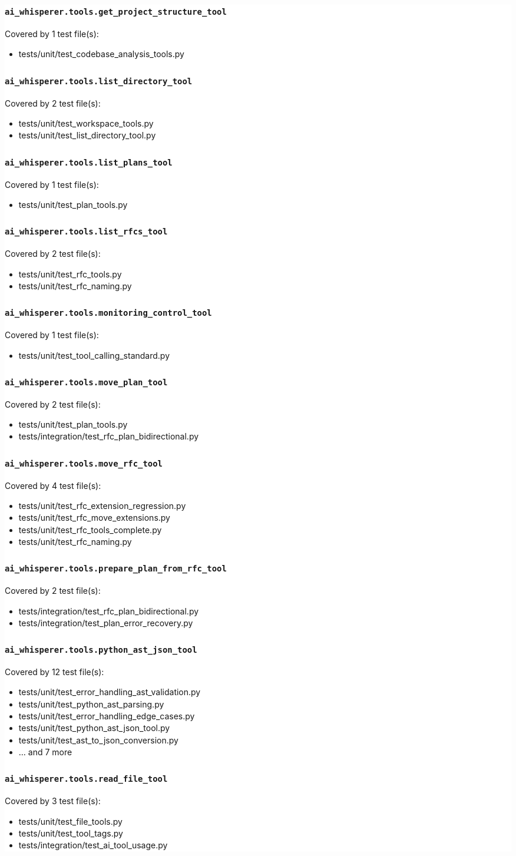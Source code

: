 ### `ai_whisperer.tools.get_project_structure_tool`
Covered by 1 test file(s):
- tests/unit/test_codebase_analysis_tools.py

### `ai_whisperer.tools.list_directory_tool`
Covered by 2 test file(s):
- tests/unit/test_workspace_tools.py
- tests/unit/test_list_directory_tool.py

### `ai_whisperer.tools.list_plans_tool`
Covered by 1 test file(s):
- tests/unit/test_plan_tools.py

### `ai_whisperer.tools.list_rfcs_tool`
Covered by 2 test file(s):
- tests/unit/test_rfc_tools.py
- tests/unit/test_rfc_naming.py

### `ai_whisperer.tools.monitoring_control_tool`
Covered by 1 test file(s):
- tests/unit/test_tool_calling_standard.py

### `ai_whisperer.tools.move_plan_tool`
Covered by 2 test file(s):
- tests/unit/test_plan_tools.py
- tests/integration/test_rfc_plan_bidirectional.py

### `ai_whisperer.tools.move_rfc_tool`
Covered by 4 test file(s):
- tests/unit/test_rfc_extension_regression.py
- tests/unit/test_rfc_move_extensions.py
- tests/unit/test_rfc_tools_complete.py
- tests/unit/test_rfc_naming.py

### `ai_whisperer.tools.prepare_plan_from_rfc_tool`
Covered by 2 test file(s):
- tests/integration/test_rfc_plan_bidirectional.py
- tests/integration/test_plan_error_recovery.py

### `ai_whisperer.tools.python_ast_json_tool`
Covered by 12 test file(s):
- tests/unit/test_error_handling_ast_validation.py
- tests/unit/test_python_ast_parsing.py
- tests/unit/test_error_handling_edge_cases.py
- tests/unit/test_python_ast_json_tool.py
- tests/unit/test_ast_to_json_conversion.py
- ... and 7 more

### `ai_whisperer.tools.read_file_tool`
Covered by 3 test file(s):
- tests/unit/test_file_tools.py
- tests/unit/test_tool_tags.py
- tests/integration/test_ai_tool_usage.py
